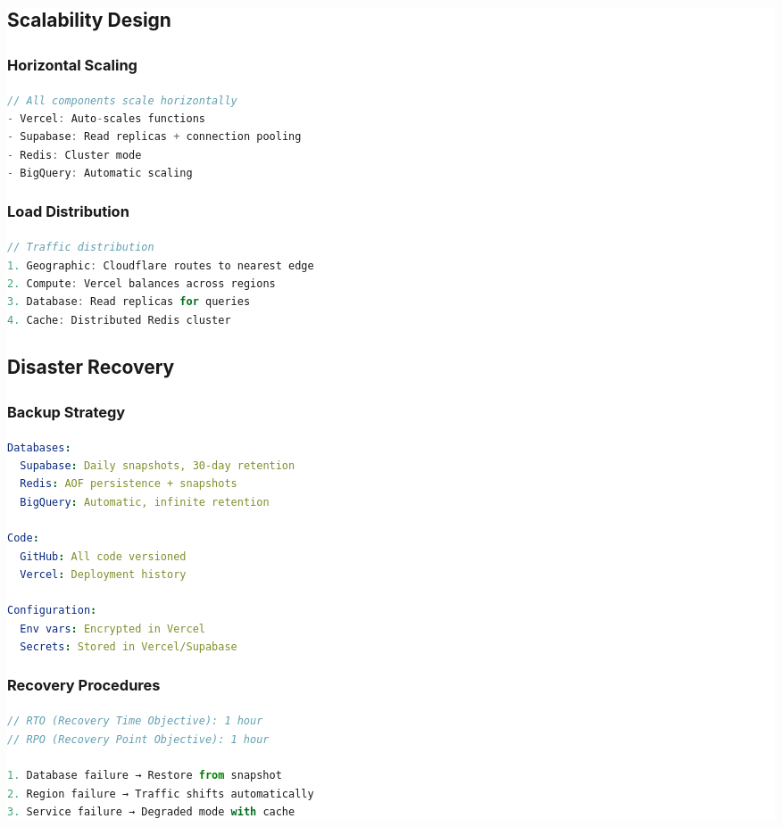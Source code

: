 ## Scalability Design

### Horizontal Scaling

```typescript
// All components scale horizontally
- Vercel: Auto-scales functions
- Supabase: Read replicas + connection pooling
- Redis: Cluster mode
- BigQuery: Automatic scaling
```

### Load Distribution

```typescript
// Traffic distribution
1. Geographic: Cloudflare routes to nearest edge
2. Compute: Vercel balances across regions
3. Database: Read replicas for queries
4. Cache: Distributed Redis cluster
```

## Disaster Recovery

### Backup Strategy

```yaml
Databases:
  Supabase: Daily snapshots, 30-day retention
  Redis: AOF persistence + snapshots
  BigQuery: Automatic, infinite retention

Code:
  GitHub: All code versioned
  Vercel: Deployment history
  
Configuration:
  Env vars: Encrypted in Vercel
  Secrets: Stored in Vercel/Supabase
```

### Recovery Procedures

```typescript
// RTO (Recovery Time Objective): 1 hour
// RPO (Recovery Point Objective): 1 hour

1. Database failure → Restore from snapshot
2. Region failure → Traffic shifts automatically
3. Service failure → Degraded mode with cache
```
